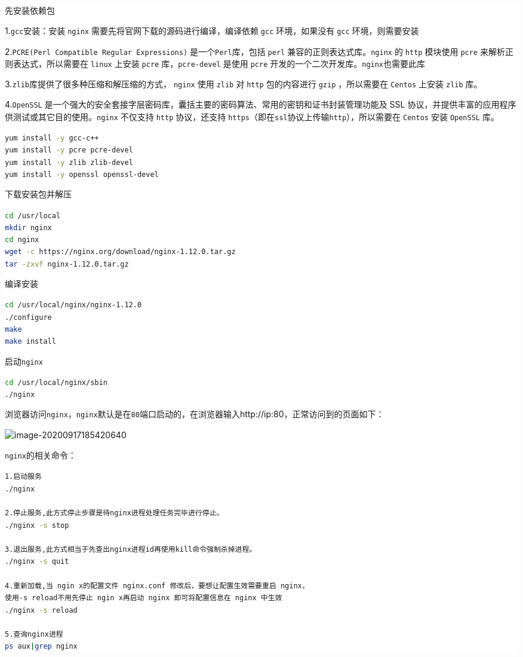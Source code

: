 先安装依赖包

1.`gcc`安装：安装 `nginx` 需要先将官网下载的源码进行编译，编译依赖 `gcc` 环境，如果没有 `gcc` 环境，则需要安装

2.`PCRE(Perl Compatible Regular Expressions)` 是一个`Perl`库，包括 `perl` 兼容的正则表达式库。`nginx` 的 `http` 模块使用 `pcre` 来解析正则表达式，所以需要在 `linux` 上安装 `pcre` 库，`pcre-devel` 是使用 `pcre` 开发的一个二次开发库。`nginx`也需要此库

3.`zlib`库提供了很多种压缩和解压缩的方式， `nginx` 使用 `zlib` 对 `http` 包的内容进行 `gzip` ，所以需要在 `Centos` 上安装 `zlib` 库。

4.`OpenSSL` 是一个强大的安全套接字层密码库，囊括主要的密码算法、常用的密钥和证书封装管理功能及 SSL 协议，并提供丰富的应用程序供测试或其它目的使用。`nginx` 不仅支持 `http` 协议，还支持 `https`（即在`ssl`协议上传输`http`），所以需要在 `Centos` 安装 `OpenSSL` 库。

```sh
yum install -y gcc-c++ 
yum install -y pcre pcre-devel 
yum install -y zlib zlib-devel 
yum install -y openssl openssl-devel
```

下载安装包并解压

```sh
cd /usr/local
mkdir nginx
cd nginx
wget -c https://nginx.org/download/nginx-1.12.0.tar.gz
tar -zxvf nginx-1.12.0.tar.gz
```

编译安装

```sh
cd /usr/local/nginx/nginx-1.12.0
./configure
make
make install
```

启动`nginx`

```sh
cd /usr/local/nginx/sbin
./nginx
```

浏览器访问`nginx`，`nginx`默认是在`80`端口启动的，在浏览器输入http://ip:80，正常访问到的页面如下：

![image-20200917185420640](性能测试.assets/image-20200917185420640.png)

`nginx`的相关命令：

```sh
1.启动服务
./nginx

2.停止服务,此方式停止步骤是待nginx进程处理任务完毕进行停止。
./nginx -s stop

3.退出服务,此方式相当于先查出nginx进程id再使用kill命令强制杀掉进程。
./nginx -s quit

4.重新加载,当 ngin x的配置文件 nginx.conf 修改后，要想让配置生效需要重启 nginx，
使用-s reload不用先停止 ngin x再启动 nginx 即可将配置信息在 nginx 中生效
./nginx -s reload

5.查询nginx进程
ps aux|grep nginx
```
